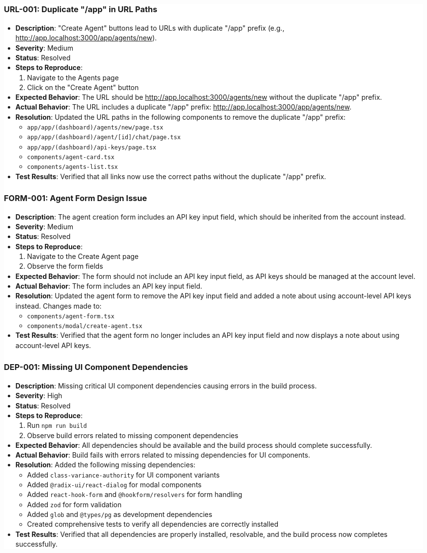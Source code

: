 ### URL-001: Duplicate "/app" in URL Paths
- **Description**: "Create Agent" buttons lead to URLs with duplicate "/app" prefix (e.g., http://app.localhost:3000/app/agents/new).
- **Severity**: Medium
- **Status**: Resolved
- **Steps to Reproduce**: 
  1. Navigate to the Agents page
  2. Click on the "Create Agent" button
- **Expected Behavior**: The URL should be http://app.localhost:3000/agents/new without the duplicate "/app" prefix.
- **Actual Behavior**: The URL includes a duplicate "/app" prefix: http://app.localhost:3000/app/agents/new.
- **Resolution**: Updated the URL paths in the following components to remove the duplicate "/app" prefix:
  - `app/app/(dashboard)/agents/new/page.tsx`
  - `app/app/(dashboard)/agent/[id]/chat/page.tsx`
  - `app/app/(dashboard)/api-keys/page.tsx`
  - `components/agent-card.tsx`
  - `components/agents-list.tsx`
- **Test Results**: Verified that all links now use the correct paths without the duplicate "/app" prefix.

### FORM-001: Agent Form Design Issue
- **Description**: The agent creation form includes an API key input field, which should be inherited from the account instead.
- **Severity**: Medium
- **Status**: Resolved
- **Steps to Reproduce**: 
  1. Navigate to the Create Agent page
  2. Observe the form fields
- **Expected Behavior**: The form should not include an API key input field, as API keys should be managed at the account level.
- **Actual Behavior**: The form includes an API key input field.
- **Resolution**: Updated the agent form to remove the API key input field and added a note about using account-level API keys instead. Changes made to:
  - `components/agent-form.tsx`
  - `components/modal/create-agent.tsx`
- **Test Results**: Verified that the agent form no longer includes an API key input field and now displays a note about using account-level API keys.

### DEP-001: Missing UI Component Dependencies
- **Description**: Missing critical UI component dependencies causing errors in the build process.
- **Severity**: High
- **Status**: Resolved
- **Steps to Reproduce**: 
  1. Run `npm run build`
  2. Observe build errors related to missing component dependencies
- **Expected Behavior**: All dependencies should be available and the build process should complete successfully.
- **Actual Behavior**: Build fails with errors related to missing dependencies for UI components.
- **Resolution**: Added the following missing dependencies:
  - Added `class-variance-authority` for UI component variants
  - Added `@radix-ui/react-dialog` for modal components
  - Added `react-hook-form` and `@hookform/resolvers` for form handling
  - Added `zod` for form validation
  - Added `glob` and `@types/pg` as development dependencies
  - Created comprehensive tests to verify all dependencies are correctly installed
- **Test Results**: Verified that all dependencies are properly installed, resolvable, and the build process now completes successfully.
